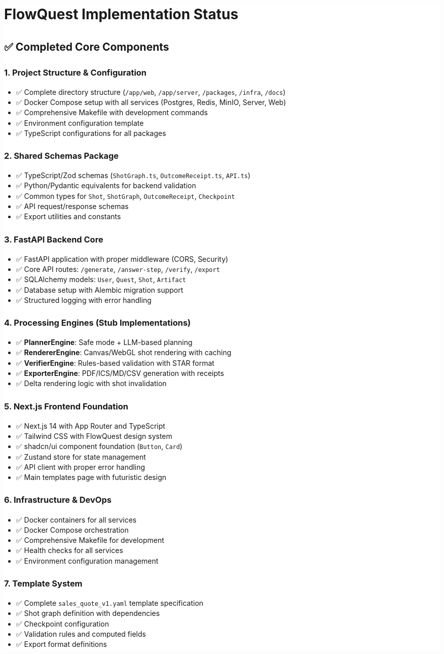 # FlowQuest Implementation Status

## ✅ Completed Core Components

### 1. **Project Structure & Configuration**
- ✅ Complete directory structure (`/app/web`, `/app/server`, `/packages`, `/infra`, `/docs`)
- ✅ Docker Compose setup with all services (Postgres, Redis, MinIO, Server, Web)
- ✅ Comprehensive Makefile with development commands
- ✅ Environment configuration template
- ✅ TypeScript configurations for all packages

### 2. **Shared Schemas Package**
- ✅ TypeScript/Zod schemas (`ShotGraph.ts`, `OutcomeReceipt.ts`, `API.ts`)
- ✅ Python/Pydantic equivalents for backend validation  
- ✅ Common types for `Shot`, `ShotGraph`, `OutcomeReceipt`, `Checkpoint`
- ✅ API request/response schemas
- ✅ Export utilities and constants

### 3. **FastAPI Backend Core**
- ✅ FastAPI application with proper middleware (CORS, Security)
- ✅ Core API routes: `/generate`, `/answer-step`, `/verify`, `/export`
- ✅ SQLAlchemy models: `User`, `Quest`, `Shot`, `Artifact`
- ✅ Database setup with Alembic migration support
- ✅ Structured logging with error handling

### 4. **Processing Engines (Stub Implementations)**
- ✅ **PlannerEngine**: Safe mode + LLM-based planning
- ✅ **RendererEngine**: Canvas/WebGL shot rendering with caching
- ✅ **VerifierEngine**: Rules-based validation with STAR format
- ✅ **ExporterEngine**: PDF/ICS/MD/CSV generation with receipts
- ✅ Delta rendering logic with shot invalidation

### 5. **Next.js Frontend Foundation**
- ✅ Next.js 14 with App Router and TypeScript
- ✅ Tailwind CSS with FlowQuest design system
- ✅ shadcn/ui component foundation (`Button`, `Card`)
- ✅ Zustand store for state management
- ✅ API client with proper error handling
- ✅ Main templates page with futuristic design

### 6. **Infrastructure & DevOps**
- ✅ Docker containers for all services
- ✅ Docker Compose orchestration
- ✅ Comprehensive Makefile for development
- ✅ Health checks for all services
- ✅ Environment configuration management

### 7. **Template System**
- ✅ Complete `sales_quote_v1.yaml` template specification
- ✅ Shot graph definition with dependencies
- ✅ Checkpoint configuration
- ✅ Validation rules and computed fields
- ✅ Export format definitions
